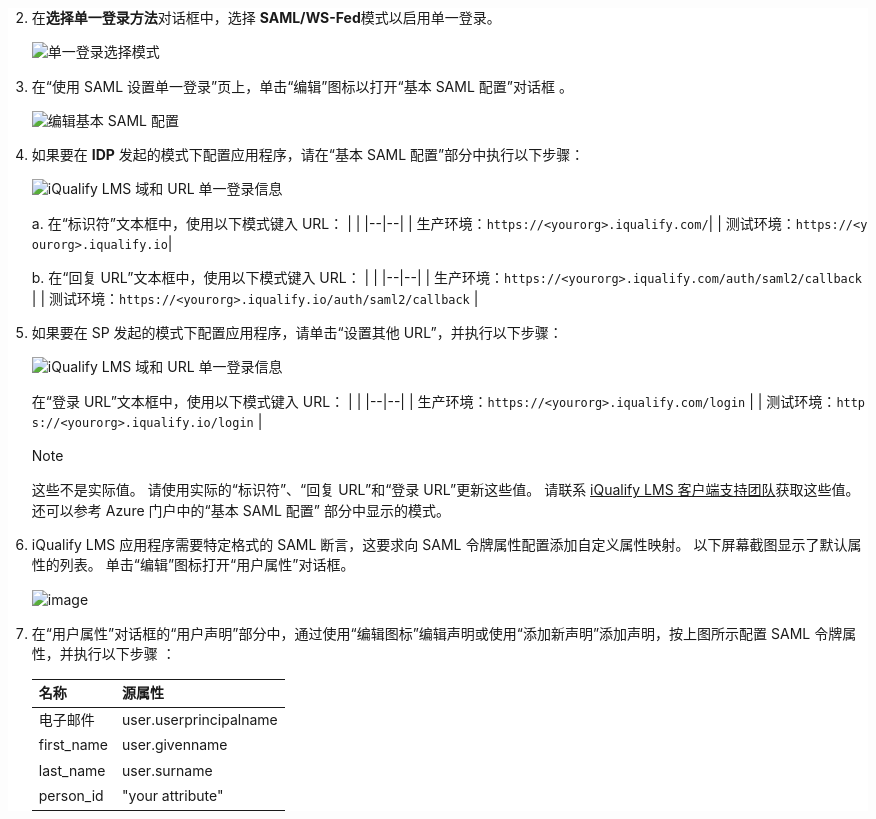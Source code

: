 2. 在**选择单一登录方法**对话框中，选择 **SAML/WS-Fed**模式以启用单一登录。

    ![单一登录选择模式](common/select-saml-option.png)

3. 在“使用 SAML 设置单一登录”页上，单击“编辑”图标以打开“基本 SAML 配置”对话框    。

    ![编辑基本 SAML 配置](common/edit-urls.png)

4. 如果要在 **IDP** 发起的模式下配置应用程序，请在“基本 SAML 配置”部分中执行以下步骤：

    ![iQualify LMS 域和 URL 单一登录信息](common/idp-intiated.png)

    a. 在“标识符”文本框中，使用以下模式键入 URL： 
    | |
    |--|--|
    | 生产环境：`https://<yourorg>.iqualify.com/`|
    | 测试环境：`https://<yourorg>.iqualify.io`|

    b. 在“回复 URL”文本框中，使用以下模式键入 URL： 
    | |
    |--|--|
    | 生产环境：`https://<yourorg>.iqualify.com/auth/saml2/callback` |
    | 测试环境：`https://<yourorg>.iqualify.io/auth/saml2/callback` |

5. 如果要在 SP 发起的模式下配置应用程序，请单击“设置其他 URL”，并执行以下步骤：

    ![iQualify LMS 域和 URL 单一登录信息](common/metadata-upload-additional-signon.png)

    在“登录 URL”文本框中，使用以下模式键入 URL： 
    | |
    |--|--|
    | 生产环境：`https://<yourorg>.iqualify.com/login` |
    | 测试环境：`https://<yourorg>.iqualify.io/login` |

    > [!NOTE]
    > 这些不是实际值。 请使用实际的“标识符”、“回复 URL”和“登录 URL”更新这些值。 请联系 [iQualify LMS 客户端支持团队](https://www.iqualify.com/)获取这些值。 还可以参考 Azure 门户中的“基本 SAML 配置”  部分中显示的模式。

6. iQualify LMS 应用程序需要特定格式的 SAML 断言，这要求向 SAML 令牌属性配置添加自定义属性映射。 以下屏幕截图显示了默认属性的列表。 单击“编辑”图标打开“用户属性”对话框。  

    ![image](common/edit-attribute.png)

7. 在“用户属性”对话框的“用户声明”部分中，通过使用“编辑图标”编辑声明或使用“添加新声明”添加声明，按上图所示配置 SAML 令牌属性，并执行以下步骤     ：

    | 名称 | 源属性|
    | --- | --- |
    | 电子邮件 | user.userprincipalname |
    | first_name | user.givenname |
    | last_name | user.surname |
    | person_id | "your attribute" |
